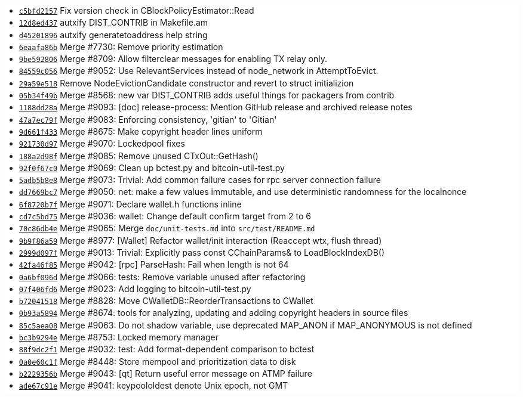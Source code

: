 - [`c5bfd2157`](https://github.com/farsider350/autx-core/commit/c5bfd2157) Fix version check in CBlockPolicyEstimator::Read
- [`12d8ed437`](https://github.com/farsider350/autx-core/commit/12d8ed437) autxify DIST_CONTRIB in Makefile.am
- [`d45201896`](https://github.com/farsider350/autx-core/commit/d45201896) autxify generatetoaddress help string
- [`6eaafa86b`](https://github.com/farsider350/autx-core/commit/6eaafa86b) Merge #7730: Remove priority estimation
- [`9be592806`](https://github.com/farsider350/autx-core/commit/9be592806) Merge #8709: Allow filterclear messages for enabling TX relay only.
- [`84559c056`](https://github.com/farsider350/autx-core/commit/84559c056) Merge #9052: Use RelevantServices instead of node_network in AttemptToEvict.
- [`29a59e518`](https://github.com/farsider350/autx-core/commit/29a59e518) Remove NodeEvictionCandidate constructor and revert to struct initializion
- [`05b34f49b`](https://github.com/farsider350/autx-core/commit/05b34f49b) Merge #8568: new var DIST_CONTRIB adds useful things for packagers from contrib
- [`1188dd28a`](https://github.com/farsider350/autx-core/commit/1188dd28a) Merge #9093: [doc] release-process: Mention GitHub release and archived release notes
- [`47a7ec79f`](https://github.com/farsider350/autx-core/commit/47a7ec79f) Merge #9083: Enforcing consistency, 'gitian' to 'Gitian'
- [`9d661f433`](https://github.com/farsider350/autx-core/commit/9d661f433) Merge #8675: Make copyright header lines uniform
- [`921730d97`](https://github.com/farsider350/autx-core/commit/921730d97) Merge #9070: Lockedpool fixes
- [`188a2d98f`](https://github.com/farsider350/autx-core/commit/188a2d98f) Merge #9085: Remove unused CTxOut::GetHash()
- [`92f0f67c0`](https://github.com/farsider350/autx-core/commit/92f0f67c0) Merge #9069: Clean up bctest.py and bitcoin-util-test.py
- [`5adb5b8e8`](https://github.com/farsider350/autx-core/commit/5adb5b8e8) Merge #9073: Trivial: Add common failure cases for rpc server connection failure
- [`dd7669bc7`](https://github.com/farsider350/autx-core/commit/dd7669bc7) Merge #9050: net: make a few values immutable, and use deterministic randomness for the localnonce
- [`6f8720b7f`](https://github.com/farsider350/autx-core/commit/6f8720b7f) Merge #9071: Declare wallet.h functions inline
- [`cd7c5bd75`](https://github.com/farsider350/autx-core/commit/cd7c5bd75) Merge #9036: wallet: Change default confirm target from 2 to 6
- [`70c86db4e`](https://github.com/farsider350/autx-core/commit/70c86db4e) Merge #9065: Merge `doc/unit-tests.md` into `src/test/README.md`
- [`9b9f86a59`](https://github.com/farsider350/autx-core/commit/9b9f86a59) Merge #8977: [Wallet] Refactor wallet/init interaction (Reaccept wtx, flush thread)
- [`2999d097f`](https://github.com/farsider350/autx-core/commit/2999d097f) Merge #9013: Trivial: Explicitly pass const CChainParams& to LoadBlockIndexDB()
- [`42fa46f85`](https://github.com/farsider350/autx-core/commit/42fa46f85) Merge #9042: [rpc] ParseHash: Fail when length is not 64
- [`0a6bf096d`](https://github.com/farsider350/autx-core/commit/0a6bf096d) Merge #9066: tests: Remove variable unused after refactoring
- [`07f406fd6`](https://github.com/farsider350/autx-core/commit/07f406fd6) Merge #9023: Add logging to bitcoin-util-test.py
- [`b72041518`](https://github.com/farsider350/autx-core/commit/b72041518) Merge #8828: Move CWalletDB::ReorderTransactions to CWallet
- [`0b93a5894`](https://github.com/farsider350/autx-core/commit/0b93a5894) Merge #8674: tools for analyzing, updating and adding copyright headers in source files
- [`85c5aea08`](https://github.com/farsider350/autx-core/commit/85c5aea08) Merge #9063: Do not shadow variable, use deprecated MAP_ANON if MAP_ANONYMOUS is not defined
- [`bc3b9294e`](https://github.com/farsider350/autx-core/commit/bc3b9294e) Merge #8753: Locked memory manager
- [`88f9dc2f1`](https://github.com/farsider350/autx-core/commit/88f9dc2f1) Merge #9032: test: Add format-dependent comparison to bctest
- [`0a0e60c1f`](https://github.com/farsider350/autx-core/commit/0a0e60c1f) Merge #8448: Store mempool and prioritization data to disk
- [`b2229356b`](https://github.com/farsider350/autx-core/commit/b2229356b) Merge #9043: [qt] Return useful error message on ATMP failure
- [`ade67c91e`](https://github.com/farsider350/autx-core/commit/ade67c91e) Merge #9041: keypoololdest denote Unix epoch, not GMT